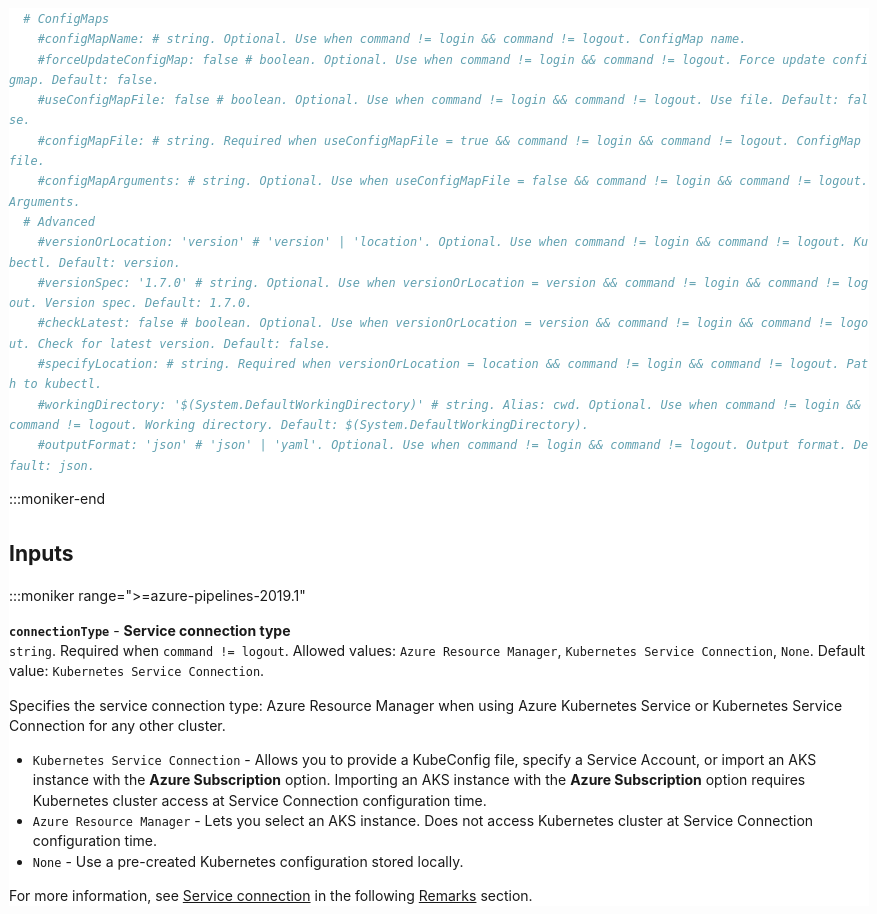 ```yaml
  # ConfigMaps
    #configMapName: # string. Optional. Use when command != login && command != logout. ConfigMap name. 
    #forceUpdateConfigMap: false # boolean. Optional. Use when command != login && command != logout. Force update configmap. Default: false.
    #useConfigMapFile: false # boolean. Optional. Use when command != login && command != logout. Use file. Default: false.
    #configMapFile: # string. Required when useConfigMapFile = true && command != login && command != logout. ConfigMap file. 
    #configMapArguments: # string. Optional. Use when useConfigMapFile = false && command != login && command != logout. Arguments. 
  # Advanced
    #versionOrLocation: 'version' # 'version' | 'location'. Optional. Use when command != login && command != logout. Kubectl. Default: version.
    #versionSpec: '1.7.0' # string. Optional. Use when versionOrLocation = version && command != login && command != logout. Version spec. Default: 1.7.0.
    #checkLatest: false # boolean. Optional. Use when versionOrLocation = version && command != login && command != logout. Check for latest version. Default: false.
    #specifyLocation: # string. Required when versionOrLocation = location && command != login && command != logout. Path to kubectl. 
    #workingDirectory: '$(System.DefaultWorkingDirectory)' # string. Alias: cwd. Optional. Use when command != login && command != logout. Working directory. Default: $(System.DefaultWorkingDirectory).
    #outputFormat: 'json' # 'json' | 'yaml'. Optional. Use when command != login && command != logout. Output format. Default: json.
```

:::moniker-end



## Inputs


:::moniker range=">=azure-pipelines-2019.1"

**`connectionType`** - **Service connection type**<br>
`string`. Required when `command != logout`. Allowed values: `Azure Resource Manager`, `Kubernetes Service Connection`, `None`. Default value: `Kubernetes Service Connection`.<br>

Specifies the service connection type: Azure Resource Manager when using Azure Kubernetes Service or Kubernetes Service Connection for any other cluster.

* `Kubernetes Service Connection` - Allows you to provide a KubeConfig file, specify a Service Account, or import an AKS instance with the **Azure Subscription** option. Importing an AKS instance with the **Azure Subscription** option requires Kubernetes cluster access at Service Connection configuration time.
* `Azure Resource Manager` - Lets you select an AKS instance. Does not access Kubernetes cluster at Service Connection configuration time.
* `None` - Use a pre-created Kubernetes configuration stored locally.

For more information, see [Service connection](#service-connection) in the following [Remarks](#remarks) section.
